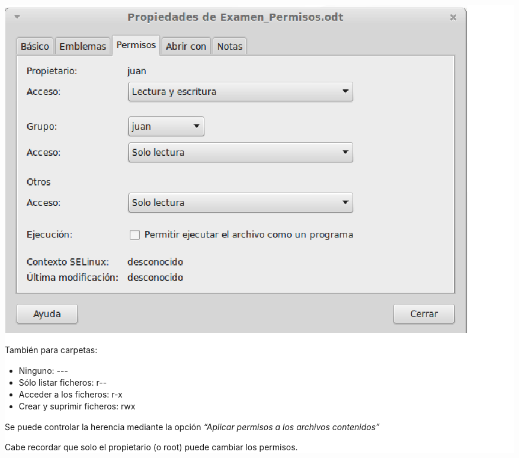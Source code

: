 ![permisos](media/ud4-16.png)

También para carpetas: 

- Ninguno: ---
- Sólo listar ficheros: r--
- Acceder a los ficheros: r-x
- Crear y suprimir ficheros: rwx

Se puede controlar la herencia mediante la opción *“Aplicar permisos a los archivos contenidos”* 

Cabe recordar que solo el propietario (o root) puede cambiar los permisos.
